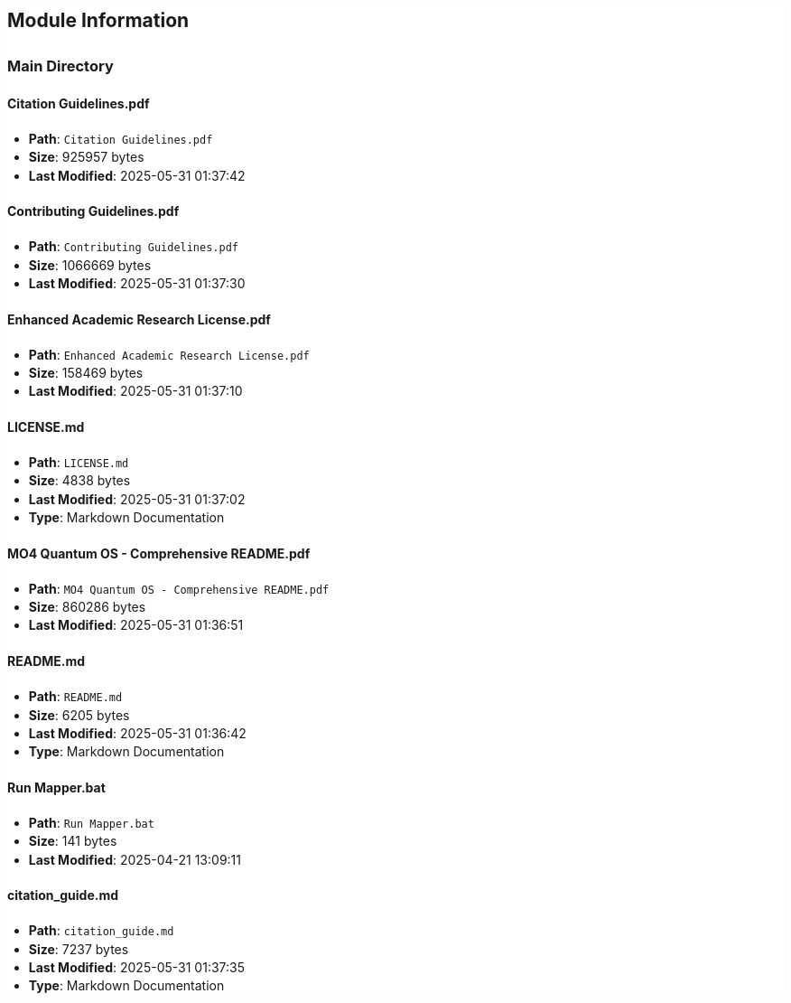 ## Module Information

### Main Directory

#### Citation Guidelines.pdf

- **Path**: `Citation Guidelines.pdf`
- **Size**: 925957 bytes
- **Last Modified**: 2025-05-31 01:37:42

#### Contributing Guidelines.pdf

- **Path**: `Contributing Guidelines.pdf`
- **Size**: 1066669 bytes
- **Last Modified**: 2025-05-31 01:37:30

#### Enhanced Academic Research License.pdf

- **Path**: `Enhanced Academic Research License.pdf`
- **Size**: 158469 bytes
- **Last Modified**: 2025-05-31 01:37:10

#### LICENSE.md

- **Path**: `LICENSE.md`
- **Size**: 4838 bytes
- **Last Modified**: 2025-05-31 01:37:02
- **Type**: Markdown Documentation

#### MO4 Quantum OS - Comprehensive README.pdf

- **Path**: `MO4 Quantum OS - Comprehensive README.pdf`
- **Size**: 860286 bytes
- **Last Modified**: 2025-05-31 01:36:51

#### README.md

- **Path**: `README.md`
- **Size**: 6205 bytes
- **Last Modified**: 2025-05-31 01:36:42
- **Type**: Markdown Documentation

#### Run Mapper.bat

- **Path**: `Run Mapper.bat`
- **Size**: 141 bytes
- **Last Modified**: 2025-04-21 13:09:11

#### citation_guide.md

- **Path**: `citation_guide.md`
- **Size**: 7237 bytes
- **Last Modified**: 2025-05-31 01:37:35
- **Type**: Markdown Documentation
